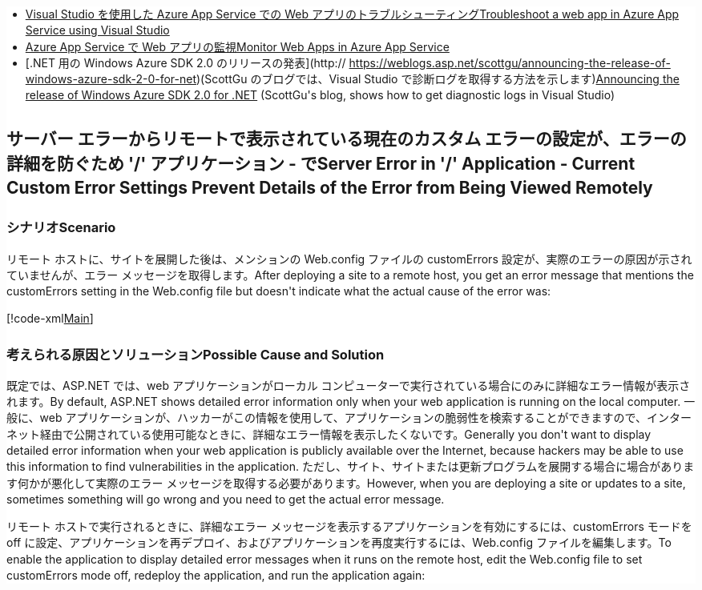- [<span data-ttu-id="6e54d-112">Visual Studio を使用した Azure App Service での Web アプリのトラブルシューティング</span><span class="sxs-lookup"><span data-stu-id="6e54d-112">Troubleshoot a web app in Azure App Service using Visual Studio</span></span>](https://azure.microsoft.com/documentation/articles/web-sites-dotnet-troubleshoot-visual-studio/)
- [<span data-ttu-id="6e54d-113">Azure App Service で Web アプリの監視</span><span class="sxs-lookup"><span data-stu-id="6e54d-113">Monitor Web Apps in Azure App Service</span></span>](https://azure.microsoft.com/documentation/articles/web-sites-monitor//)
- <span data-ttu-id="6e54d-114">[.NET 用の Windows Azure SDK 2.0 のリリースの発表](http:// https://weblogs.asp.net/scottgu/announcing-the-release-of-windows-azure-sdk-2-0-for-net)(ScottGu のブログでは、Visual Studio で診断ログを取得する方法を示します)</span><span class="sxs-lookup"><span data-stu-id="6e54d-114">[Announcing the release of Windows Azure SDK 2.0 for .NET](http://https://weblogs.asp.net/scottgu/announcing-the-release-of-windows-azure-sdk-2-0-for-net) (ScottGu's blog, shows how to get diagnostic logs in Visual Studio)</span></span>

## <a name="server-error-in--application---current-custom-error-settings-prevent-details-of-the-error-from-being-viewed-remotely"></a><span data-ttu-id="6e54d-115">サーバー エラーからリモートで表示されている現在のカスタム エラーの設定が、エラーの詳細を防ぐため '/' アプリケーション - で</span><span class="sxs-lookup"><span data-stu-id="6e54d-115">Server Error in '/' Application - Current Custom Error Settings Prevent Details of the Error from Being Viewed Remotely</span></span>

### <a name="scenario"></a><span data-ttu-id="6e54d-116">シナリオ</span><span class="sxs-lookup"><span data-stu-id="6e54d-116">Scenario</span></span>

<span data-ttu-id="6e54d-117">リモート ホストに、サイトを展開した後は、メンションの Web.config ファイルの customErrors 設定が、実際のエラーの原因が示されていませんが、エラー メッセージを取得します。</span><span class="sxs-lookup"><span data-stu-id="6e54d-117">After deploying a site to a remote host, you get an error message that mentions the customErrors setting in the Web.config file but doesn't indicate what the actual cause of the error was:</span></span>

[!code-xml[Main](troubleshooting/samples/sample1.xml)]

### <a name="possible-cause-and-solution"></a><span data-ttu-id="6e54d-118">考えられる原因とソリューション</span><span class="sxs-lookup"><span data-stu-id="6e54d-118">Possible Cause and Solution</span></span>

<span data-ttu-id="6e54d-119">既定では、ASP.NET では、web アプリケーションがローカル コンピューターで実行されている場合にのみに詳細なエラー情報が表示されます。</span><span class="sxs-lookup"><span data-stu-id="6e54d-119">By default, ASP.NET shows detailed error information only when your web application is running on the local computer.</span></span> <span data-ttu-id="6e54d-120">一般に、web アプリケーションが、ハッカーがこの情報を使用して、アプリケーションの脆弱性を検索することができますので、インターネット経由で公開されている使用可能なときに、詳細なエラー情報を表示したくないです。</span><span class="sxs-lookup"><span data-stu-id="6e54d-120">Generally you don't want to display detailed error information when your web application is publicly available over the Internet, because hackers may be able to use this information to find vulnerabilities in the application.</span></span> <span data-ttu-id="6e54d-121">ただし、サイト、サイトまたは更新プログラムを展開する場合に場合があります何かが悪化して実際のエラー メッセージを取得する必要があります。</span><span class="sxs-lookup"><span data-stu-id="6e54d-121">However, when you are deploying a site or updates to a site, sometimes something will go wrong and you need to get the actual error message.</span></span>

<span data-ttu-id="6e54d-122">リモート ホストで実行されるときに、詳細なエラー メッセージを表示するアプリケーションを有効にするには、customErrors モードを off に設定、アプリケーションを再デプロイ、およびアプリケーションを再度実行するには、Web.config ファイルを編集します。</span><span class="sxs-lookup"><span data-stu-id="6e54d-122">To enable the application to display detailed error messages when it runs on the remote host, edit the Web.config file to set customErrors mode off, redeploy the application, and run the application again:</span></span>
